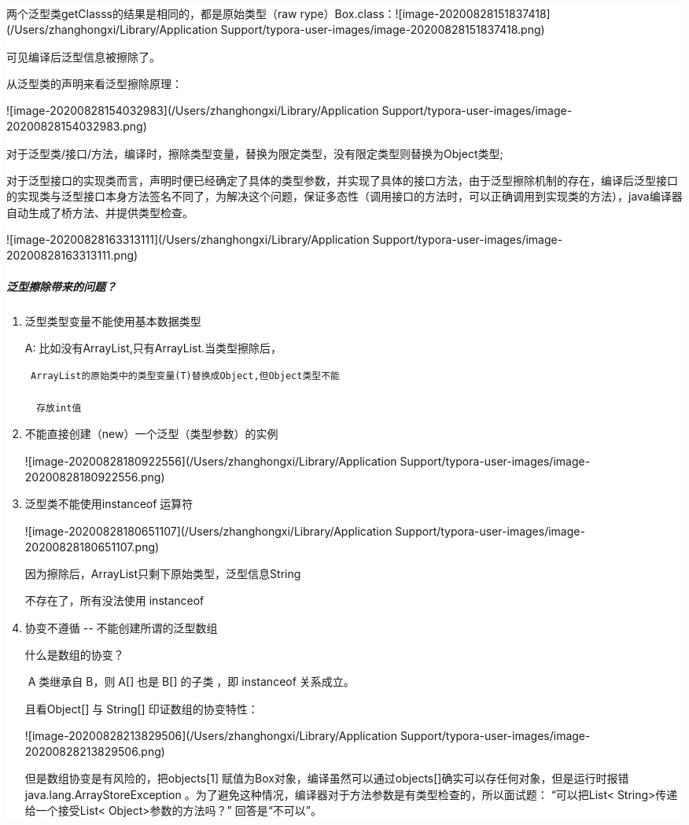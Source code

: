 两个泛型类getClasss的结果是相同的，都是原始类型（raw rype）Box.class：![image-20200828151837418](/Users/zhanghongxi/Library/Application Support/typora-user-images/image-20200828151837418.png)

可见编译后泛型信息被擦除了。



从泛型类的声明来看泛型擦除原理：

![image-20200828154032983](/Users/zhanghongxi/Library/Application Support/typora-user-images/image-20200828154032983.png)



对于泛型类/接口/方法，编译时，擦除类型变量，替换为限定类型，没有限定类型则替换为Object类型;

对于泛型接口的实现类而言，声明时便已经确定了具体的类型参数，并实现了具体的接口方法，由于泛型擦除机制的存在，编译后泛型接口的实现类与泛型接口本身方法签名不同了，为解决这个问题，保证多态性（调用接口的方法时，可以正确调用到实现类的方法），java编译器自动生成了桥方法、并提供类型检查。

![image-20200828163313111](/Users/zhanghongxi/Library/Application Support/typora-user-images/image-20200828163313111.png)



##### 泛型擦除带来的问题？

1. 泛型类型变量不能使用基本数据类型

   A: 比如没有ArrayList<int>,只有ArrayList<Integer>.当类型擦除后，

      	ArrayList的原始类中的类型变量(T)替换成Object,但Object类型不能

     	 存放int值

   

2. 不能直接创建（new）一个泛型（类型参数）的实例

   ![image-20200828180922556](/Users/zhanghongxi/Library/Application Support/typora-user-images/image-20200828180922556.png)

3. 泛型类不能使用instanceof 运算符

   ![image-20200828180651107](/Users/zhanghongxi/Library/Application Support/typora-user-images/image-20200828180651107.png)

      因为擦除后，ArrayList<String>只剩下原始类型，泛型信息String

      不存在了，所有没法使用 instanceof

   

4. 协变不遵循 -- 不能创建所谓的泛型数组

   什么是数组的协变？

   ​		A 类继承自 B，则 A[] 也是 B[] 的子类 ，即 instanceof 关系成立。

   且看Object[] 与 String[] 印证数组的协变特性：

   ![image-20200828213829506](/Users/zhanghongxi/Library/Application Support/typora-user-images/image-20200828213829506.png)

   

   但是数组协变是有风险的，把objects[1]  赋值为Box对象，编译虽然可以通过objects[]确实可以存任何对象，但是运行时报错 java.lang.ArrayStoreException 。为了避免这种情况，编译器对于方法参数是有类型检查的，所以面试题： “可以把List< String>传递给一个接受List< Object>参数的方法吗？” 回答是“不可以”。

   